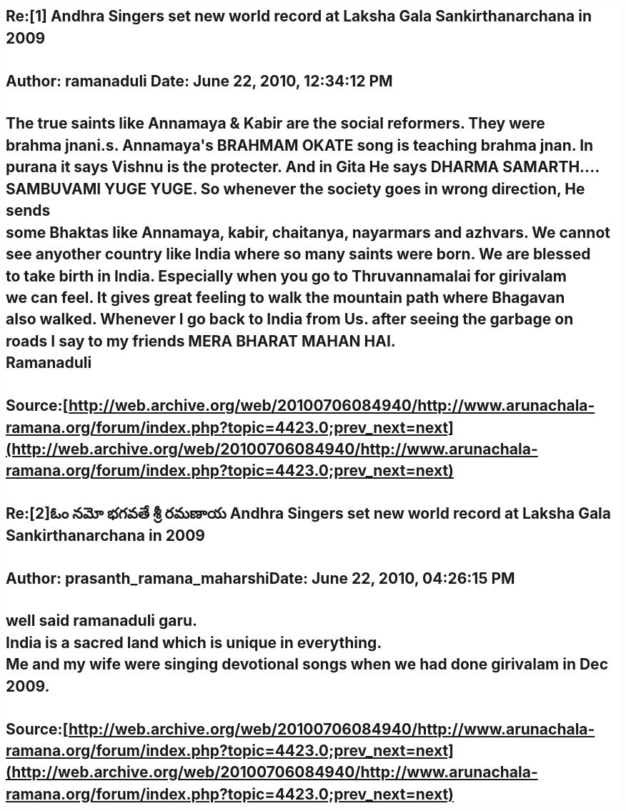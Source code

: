 ## Re:[1] Andhra Singers set new world record at Laksha Gala Sankirthanarchana in 2009  
Author: ramanaduli          Date: June 22, 2010, 12:34:12 PM  
---  
The true saints like Annamaya & Kabir are the social reformers. They were  
brahma jnani.s. Annamaya's BRAHMAM OKATE song is teaching brahma jnan. In  
purana it says Vishnu is the protecter. And in Gita He says DHARMA SAMARTH....  
SAMBUVAMI YUGE YUGE. So whenever the society goes in wrong direction, He sends  
some Bhaktas like Annamaya, kabir, chaitanya, nayarmars and azhvars. We cannot  
see anyother country like India where so many saints were born. We are blessed  
to take birth in India. Especially when you go to Thruvannamalai for girivalam  
we can feel. It gives great feeling to walk the mountain path where Bhagavan  
also walked. Whenever I go back to India from Us. after seeing the garbage on  
roads I say to my friends MERA BHARAT MAHAN HAI.   
Ramanaduli
 ---  
Source:[http://web.archive.org/web/20100706084940/http://www.arunachala-ramana.org/forum/index.php?topic=4423.0;prev_next=next](http://web.archive.org/web/20100706084940/http://www.arunachala-ramana.org/forum/index.php?topic=4423.0;prev_next=next)   
---  

## Re:[2]ఓం నమో భగవతే శ్రీ రమణాయ  Andhra Singers set new world record at Laksha Gala Sankirthanarchana in 2009  
Author: prasanth_ramana_maharshiDate: June 22, 2010, 04:26:15 PM  
---  
well said ramanaduli garu.   
India is a sacred land which is unique in everything.   
Me and my wife were singing devotional songs when we had done girivalam in Dec  
2009.
 ---  
Source:[http://web.archive.org/web/20100706084940/http://www.arunachala-ramana.org/forum/index.php?topic=4423.0;prev_next=next](http://web.archive.org/web/20100706084940/http://www.arunachala-ramana.org/forum/index.php?topic=4423.0;prev_next=next)   
---  

